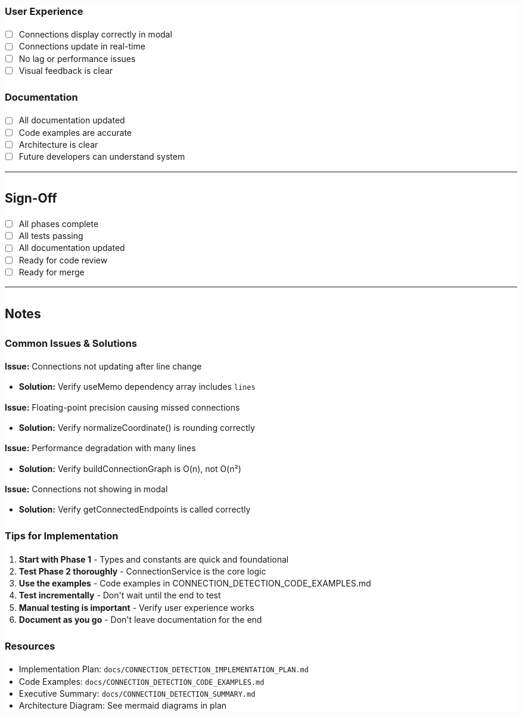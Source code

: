### User Experience
- [ ] Connections display correctly in modal
- [ ] Connections update in real-time
- [ ] No lag or performance issues
- [ ] Visual feedback is clear

### Documentation
- [ ] All documentation updated
- [ ] Code examples are accurate
- [ ] Architecture is clear
- [ ] Future developers can understand system

---

## Sign-Off

- [ ] All phases complete
- [ ] All tests passing
- [ ] All documentation updated
- [ ] Ready for code review
- [ ] Ready for merge

---

## Notes

### Common Issues & Solutions

**Issue:** Connections not updating after line change
- **Solution:** Verify useMemo dependency array includes `lines`

**Issue:** Floating-point precision causing missed connections
- **Solution:** Verify normalizeCoordinate() is rounding correctly

**Issue:** Performance degradation with many lines
- **Solution:** Verify buildConnectionGraph is O(n), not O(n²)

**Issue:** Connections not showing in modal
- **Solution:** Verify getConnectedEndpoints is called correctly

### Tips for Implementation

1. **Start with Phase 1** - Types and constants are quick and foundational
2. **Test Phase 2 thoroughly** - ConnectionService is the core logic
3. **Use the examples** - Code examples in CONNECTION_DETECTION_CODE_EXAMPLES.md
4. **Test incrementally** - Don't wait until the end to test
5. **Manual testing is important** - Verify user experience works
6. **Document as you go** - Don't leave documentation for the end

### Resources

- Implementation Plan: `docs/CONNECTION_DETECTION_IMPLEMENTATION_PLAN.md`
- Code Examples: `docs/CONNECTION_DETECTION_CODE_EXAMPLES.md`
- Executive Summary: `docs/CONNECTION_DETECTION_SUMMARY.md`
- Architecture Diagram: See mermaid diagrams in plan

